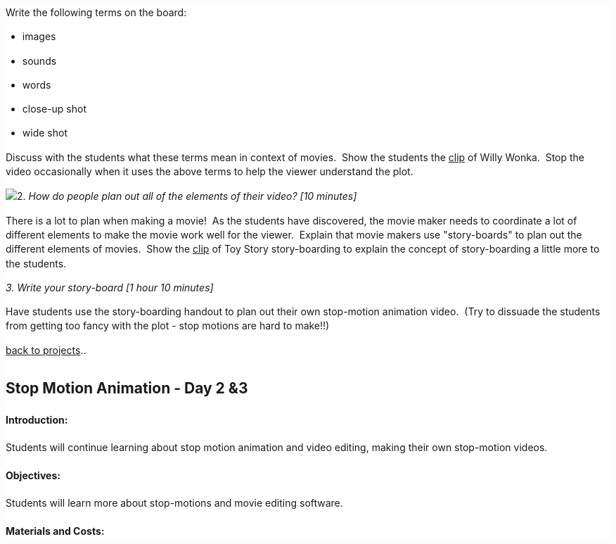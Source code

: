 Write the following terms on the board:



	
  * images

	
  * sounds

	
  * words

	
  * close-up shot

	
  * wide shot




Discuss with the students what these terms mean in context of movies.  Show the students the [clip](http://www.youtube.com/watch?v=BUIlKbZKha0) of Willy Wonka.  Stop the video occasionally when it uses the above terms to help the viewer understand the plot.





![](http://9-dots.org/wp-uploads/2013/02/Photo-Jan-16-4-53-08-PM-e1360185463597-224x300.jpg)2. _How do people plan out all of the elements of their video? [10 minutes]_

There is a lot to plan when making a movie!  As the students have discovered, the movie maker needs to coordinate a lot of different elements to make the movie work well for the viewer.  Explain that movie makers use "story-boards" to plan out the different elements of movies.  Show the [clip](http://www.youtube.com/watch?v=QOeaC8kcxH0) of Toy Story story-boarding to explain the concept of story-boarding a little more to the students.

_3. Write your story-board [1 hour 10 minutes]_

Have students use the story-boarding handout to plan out their own stop-motion animation video.  (Try to dissuade the students from getting too fancy with the plot - stop motions are hard to make!!)

[back to projects](http://9-dots.org/animation/#top)..




## Stop Motion Animation - Day 2 &3




#### Introduction:


Students will continue learning about stop motion animation and video editing, making their own stop-motion videos.


#### Objectives:


Students will learn more about stop-motions and movie editing software.


#### Materials and Costs:
